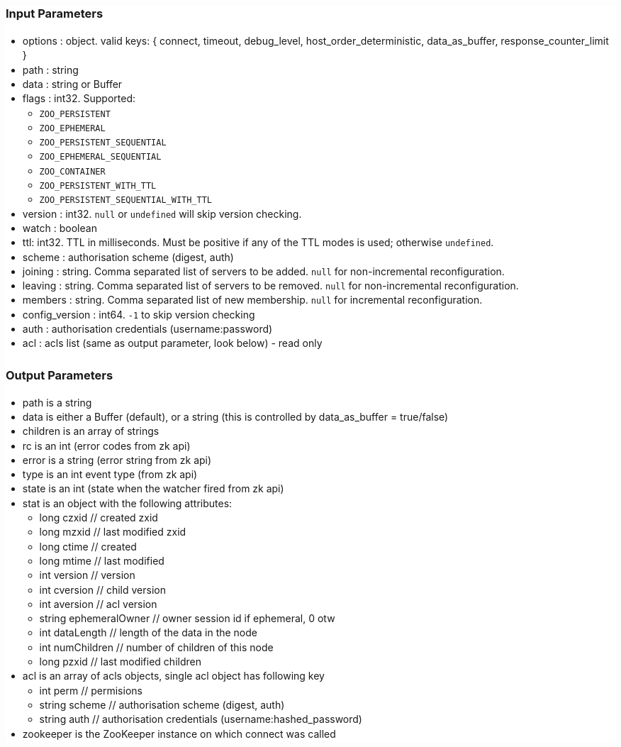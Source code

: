 ### Input Parameters

* options : object. valid keys: { connect, timeout, debug_level, host_order_deterministic, data_as_buffer, response_counter_limit }
* path : string
* data : string or Buffer
* flags : int32. Supported:
  - `ZOO_PERSISTENT`
  - `ZOO_EPHEMERAL`
  - `ZOO_PERSISTENT_SEQUENTIAL`
  - `ZOO_EPHEMERAL_SEQUENTIAL`
  - `ZOO_CONTAINER`
  - `ZOO_PERSISTENT_WITH_TTL`
  - `ZOO_PERSISTENT_SEQUENTIAL_WITH_TTL`
* version : int32. `null` or `undefined` will skip version checking.
* watch : boolean
* ttl: int32. TTL in milliseconds. Must be positive if any of the TTL modes is used; otherwise `undefined`.
* scheme : authorisation scheme (digest, auth)
* joining : string. Comma separated list of servers to be added. `null` for non-incremental reconfiguration.
* leaving : string. Comma separated list of servers to be removed. `null` for non-incremental reconfiguration.
* members : string. Comma separated list of new membership. `null` for incremental reconfiguration.
* config_version : int64. `-1` to skip version checking
* auth : authorisation credentials (username:password)
* acl : acls list (same as output parameter, look below) - read only

### Output Parameters

* path is a string
* data is either a Buffer (default), or a string (this is controlled by data_as_buffer = true/false)
* children is an array of strings
* rc is an int (error codes from zk api)
* error is a string (error string from zk api)
* type is an int event type (from zk api)
* state is an int (state when the watcher fired from zk api)
* stat is an object with the following attributes:
  * long czxid              // created zxid
  * long mzxid              // last modified zxid
  * long ctime              // created
  * long mtime              // last modified
  * int version             // version
  * int cversion            // child version
  * int aversion            // acl version
  * string ephemeralOwner   // owner session id if ephemeral, 0 otw
  * int dataLength          // length of the data in the node
  * int numChildren         // number of children of this node
  * long pzxid              // last modified children
* acl is an array of acls objects, single acl object has following key
  * int perm                // permisions
  * string scheme           // authorisation scheme (digest, auth)
  * string auth             // authorisation credentials (username:hashed_password)
* zookeeper is the ZooKeeper instance on which connect was called
